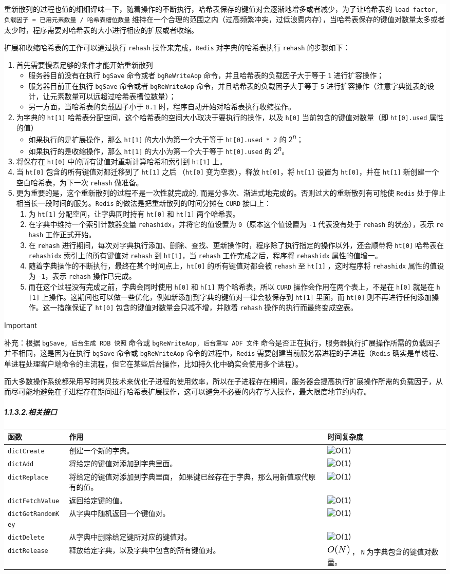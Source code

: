 重新散列的过程也值的细细评味一下，随着操作的不断执行，哈希表保存的键值对会逐渐地增多或者减少，为了让哈希表的 `load factor, 负载因子 = 已用元素数量 / 哈希表槽位数量` 维持在一个合理的范围之内（过高频繁冲突，过低浪费内存），当哈希表保存的键值对数量太多或者太少时，程序需要对哈希表的大小进行相应的扩展或者收缩。

扩展和收缩哈希表的工作可以通过执行 `rehash` 操作来完成，`Redis` 对字典的哈希表执行 `rehash` 的步骤如下：

1. 首先需要慢煮足够的条件才能开始重新散列
   - 服务器目前没有在执行 `bgSave` 命令或者 `bgReWriteAop` 命令，并且哈希表的负载因子大于等于 `1` 进行扩容操作；
   - 服务器目前正在执行 `bgSave` 命令或者 `bgReWriteAop` 命令，并且哈希表的负载因子大于等于 `5` 进行扩容操作（注意字典链表的设计，让元素数量可以远超过哈希表槽位数量）；
   - 另一方面，当哈希表的负载因子小于 `0.1` 时，程序自动开始对哈希表执行收缩操作。
2. 为字典的 `ht[1]` 哈希表分配空间，这个哈希表的空间大小取决于要执行的操作，以及 `h[0]` 当前包含的键值对数量（即 `ht[0].used` 属性的值）
   - 如果执行的是扩展操作，那么 `ht[1]` 的大小为第一个大于等于 `ht[0].used * 2` 的 $2^n$；
   - 如果执行的是收缩操作，那么 `ht[1]` 的大小为第一个大于等于 `ht[0].used` 的 $2^n$。
3. 将保存在 `ht[0]` 中的所有键值对重新计算哈希和索引到 `ht[1]` 上。
4. 当 `ht[0]` 包含的所有键值对都迁移到了 `ht[1]` 之后 （`ht[0]` 变为空表），释放 `ht[0]`，将 `ht[1]` 设置为 `ht[0]`，并在 `ht[1]` 新创建一个空白哈希表，为下一次 `rehash` 做准备。
5. 更为重要的是，这个重新散列的过程不是一次性就完成的, 而是分多次、渐进式地完成的。否则过大的重新散列有可能使 `Redis` 处于停止相当长一段时间的服务。`Redis` 的做法是把重新散列的时间分摊在 `CURD` 接口上：
   1. 为 `ht[1]` 分配空间，让字典同时持有 `ht[0]` 和 `ht[1]` 两个哈希表。
   2. 在字典中维持一个索引计数器变量 `rehashidx`，并将它的值设置为 `0`（原本这个值设置为 `-1` 代表没有处于 `rehash` 的状态），表示 `rehash` 工作正式开始。
   3. 在 `rehash` 进行期间，每次对字典执行添加、删除、查找、更新操作时，程序除了执行指定的操作以外，还会顺带将 `ht[0]` 哈希表在 `rehashidx` 索引上的所有键值对 `rehash` 到 `ht[1]`，当 `rehash` 工作完成之后，程序将 `rehashidx` 属性的值增一。
   4. 随着字典操作的不断执行，最终在某个时间点上，`ht[0]` 的所有键值对都会被 `rehash` 至 `ht[1]` ，这时程序将 `rehashidx` 属性的值设为 `-1`，表示 `rehash` 操作已完成。
   5. 而在这个过程没有完成之前，字典会同时使用 `h[0]` 和 `h[1]` 两个哈希表，所以 `CURD` 操作会作用在两个表上，不是在 `h[0]` 就是在 `h[1]` 上操作。这期间也可以做一些优化，例如新添加到字典的键值对一律会被保存到 `ht[1]` 里面，而 `ht[0]` 则不再进行任何添加操作。这一措施保证了 `ht[0]` 包含的键值对数量会只减不增，并随着 `rehash` 操作的执行而最终变成空表。

> [!IMPORTANT]
>
> 补充：根据 `bgSave, 后台生成 RDB 快照` 命令或 `bgReWriteAop, 后台重写 AOF 文件` 命令是否正在执行，服务器执行扩展操作所需的负载因子并不相同，这是因为在执行 `bgSave` 命令或 `bgReWriteAop` 命令的过程中，`Redis` 需要创建当前服务器进程的子进程（`Redis` 确实是单线程、单进程处理客户端命令的主流程，但它在某些后台操作，比如持久化中确实会使用多个进程）。
>
> 而大多数操作系统都采用写时拷贝技术来优化子进程的使用效率，所以在子进程存在期间，服务器会提高执行扩展操作所需的负载因子，从而尽可能地避免在子进程存在期间进行哈希表扩展操作，这可以避免不必要的内存写入操作，最大限度地节约内存。

##### 1.1.3.2.相关接口

| 函数               | 作用                                                         | 时间复杂度                                                   |
| :----------------- | :----------------------------------------------------------- | :----------------------------------------------------------- |
| `dictCreate`       | 创建一个新的字典。                                           | ![O(1)](https://atts.w3cschool.cn/attachments/image/cimg/2015-09-13_55f5139a8e88e.png) |
| `dictAdd`          | 将给定的键值对添加到字典里面。                               | ![O(1)](https://atts.w3cschool.cn/attachments/image/cimg/2015-09-13_55f5139a8e88e.png) |
| `dictReplace`      | 将给定的键值对添加到字典里面， 如果键已经存在于字典，那么用新值取代原有的值。 | ![O(1)](https://atts.w3cschool.cn/attachments/image/cimg/2015-09-13_55f5139a8e88e.png) |
| `dictFetchValue`   | 返回给定键的值。                                             | ![O(1)](https://atts.w3cschool.cn/attachments/image/cimg/2015-09-13_55f5139a8e88e.png) |
| `dictGetRandomKey` | 从字典中随机返回一个键值对。                                 | ![O(1)](https://atts.w3cschool.cn/attachments/image/cimg/2015-09-13_55f5139a8e88e.png) |
| `dictDelete`       | 从字典中删除给定键所对应的键值对。                           | ![O(1)](https://atts.w3cschool.cn/attachments/image/cimg/2015-09-13_55f5139a8e88e.png) |
| `dictRelease`      | 释放给定字典，以及字典中包含的所有键值对。                   | ![O(N)](./assets/2015-09-13_55f513a53880b.png) ， `N` 为字典包含的键值对数量。 |
